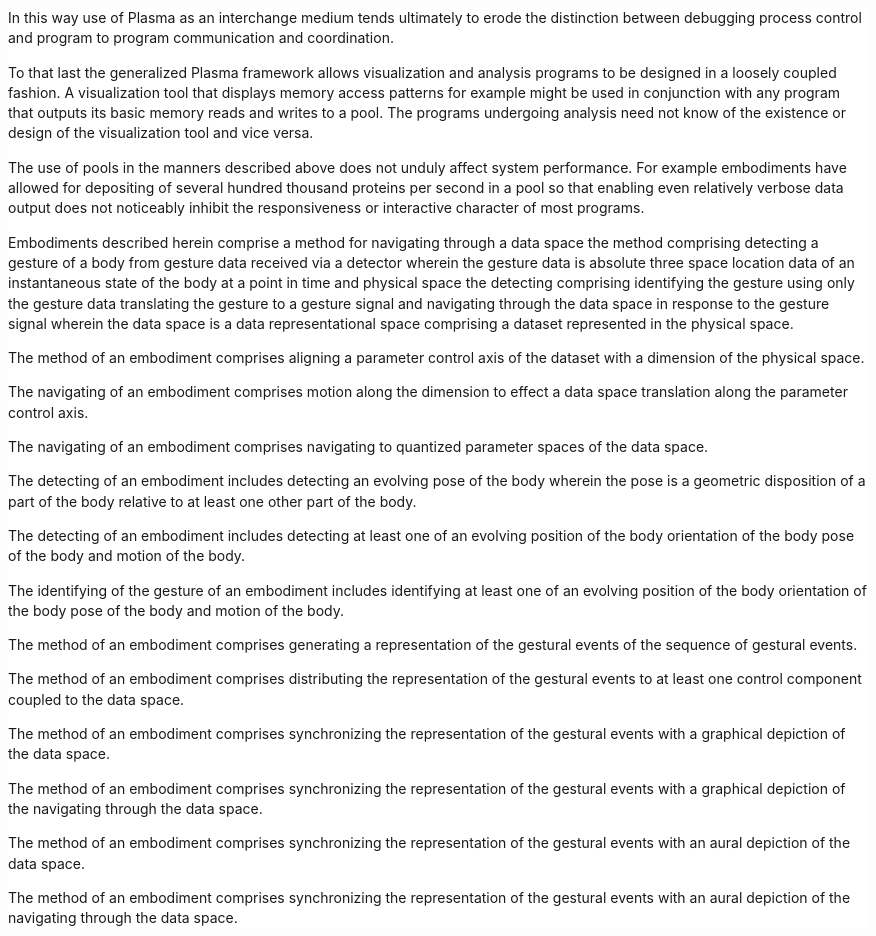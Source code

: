 In this way use of Plasma as an interchange medium tends ultimately to erode the distinction between debugging process control and program to program communication and coordination.

To that last the generalized Plasma framework allows visualization and analysis programs to be designed in a loosely coupled fashion. A visualization tool that displays memory access patterns for example might be used in conjunction with any program that outputs its basic memory reads and writes to a pool. The programs undergoing analysis need not know of the existence or design of the visualization tool and vice versa.

The use of pools in the manners described above does not unduly affect system performance. For example embodiments have allowed for depositing of several hundred thousand proteins per second in a pool so that enabling even relatively verbose data output does not noticeably inhibit the responsiveness or interactive character of most programs.

Embodiments described herein comprise a method for navigating through a data space the method comprising detecting a gesture of a body from gesture data received via a detector wherein the gesture data is absolute three space location data of an instantaneous state of the body at a point in time and physical space the detecting comprising identifying the gesture using only the gesture data translating the gesture to a gesture signal and navigating through the data space in response to the gesture signal wherein the data space is a data representational space comprising a dataset represented in the physical space.

The method of an embodiment comprises aligning a parameter control axis of the dataset with a dimension of the physical space.

The navigating of an embodiment comprises motion along the dimension to effect a data space translation along the parameter control axis.

The navigating of an embodiment comprises navigating to quantized parameter spaces of the data space.

The detecting of an embodiment includes detecting an evolving pose of the body wherein the pose is a geometric disposition of a part of the body relative to at least one other part of the body.

The detecting of an embodiment includes detecting at least one of an evolving position of the body orientation of the body pose of the body and motion of the body.

The identifying of the gesture of an embodiment includes identifying at least one of an evolving position of the body orientation of the body pose of the body and motion of the body.

The method of an embodiment comprises generating a representation of the gestural events of the sequence of gestural events.

The method of an embodiment comprises distributing the representation of the gestural events to at least one control component coupled to the data space.

The method of an embodiment comprises synchronizing the representation of the gestural events with a graphical depiction of the data space.

The method of an embodiment comprises synchronizing the representation of the gestural events with a graphical depiction of the navigating through the data space.

The method of an embodiment comprises synchronizing the representation of the gestural events with an aural depiction of the data space.

The method of an embodiment comprises synchronizing the representation of the gestural events with an aural depiction of the navigating through the data space.

